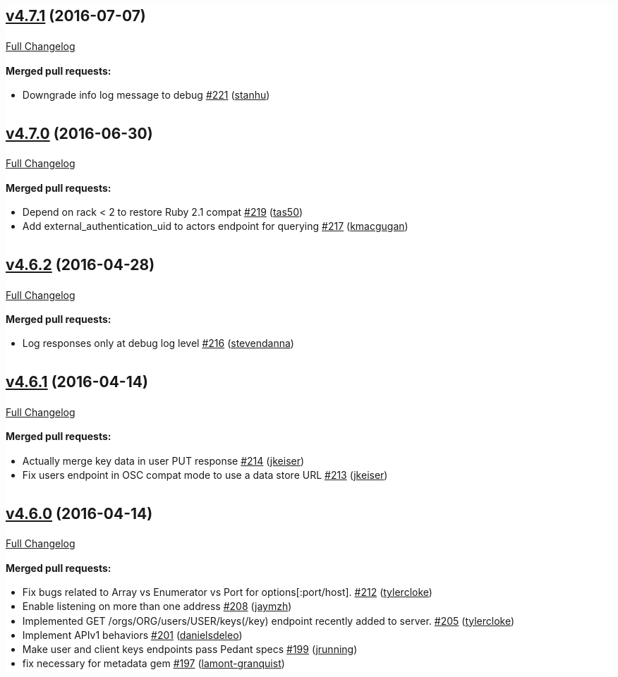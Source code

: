 ## [v4.7.1](https://github.com/chef/chef-zero/tree/v4.7.1) (2016-07-07)
[Full Changelog](https://github.com/chef/chef-zero/compare/v4.7.0...v4.7.1)

**Merged pull requests:**

- Downgrade info log message to debug [\#221](https://github.com/chef/chef-zero/pull/221) ([stanhu](https://github.com/stanhu))

## [v4.7.0](https://github.com/chef/chef-zero/tree/v4.7.0) (2016-06-30)
[Full Changelog](https://github.com/chef/chef-zero/compare/v4.6.2...v4.7.0)

**Merged pull requests:**

- Depend on rack \< 2 to restore Ruby 2.1 compat [\#219](https://github.com/chef/chef-zero/pull/219) ([tas50](https://github.com/tas50))
- Add external\_authentication\_uid to actors endpoint for querying [\#217](https://github.com/chef/chef-zero/pull/217) ([kmacgugan](https://github.com/kmacgugan))

## [v4.6.2](https://github.com/chef/chef-zero/tree/v4.6.2) (2016-04-28)
[Full Changelog](https://github.com/chef/chef-zero/compare/v4.6.1...v4.6.2)

**Merged pull requests:**

- Log responses only at debug log level [\#216](https://github.com/chef/chef-zero/pull/216) ([stevendanna](https://github.com/stevendanna))

## [v4.6.1](https://github.com/chef/chef-zero/tree/v4.6.1) (2016-04-14)
[Full Changelog](https://github.com/chef/chef-zero/compare/v4.6.0...v4.6.1)

**Merged pull requests:**

- Actually merge key data in user PUT response [\#214](https://github.com/chef/chef-zero/pull/214) ([jkeiser](https://github.com/jkeiser))
- Fix users endpoint in OSC compat mode to use a data store URL [\#213](https://github.com/chef/chef-zero/pull/213) ([jkeiser](https://github.com/jkeiser))

## [v4.6.0](https://github.com/chef/chef-zero/tree/v4.6.0) (2016-04-14)
[Full Changelog](https://github.com/chef/chef-zero/compare/v4.5.0...v4.6.0)

**Merged pull requests:**

- Fix bugs related to Array vs Enumerator vs Port for options\[:port/host\]. [\#212](https://github.com/chef/chef-zero/pull/212) ([tylercloke](https://github.com/tylercloke))
- Enable listening on more than one address [\#208](https://github.com/chef/chef-zero/pull/208) ([jaymzh](https://github.com/jaymzh))
- Implemented GET /orgs/ORG/users/USER/keys\(/key\) endpoint recently added to server. [\#205](https://github.com/chef/chef-zero/pull/205) ([tylercloke](https://github.com/tylercloke))
- Implement APIv1 behaviors [\#201](https://github.com/chef/chef-zero/pull/201) ([danielsdeleo](https://github.com/danielsdeleo))
- Make user and client keys endpoints pass Pedant specs [\#199](https://github.com/chef/chef-zero/pull/199) ([jrunning](https://github.com/jrunning))
- fix necessary for metadata gem [\#197](https://github.com/chef/chef-zero/pull/197) ([lamont-granquist](https://github.com/lamont-granquist))
